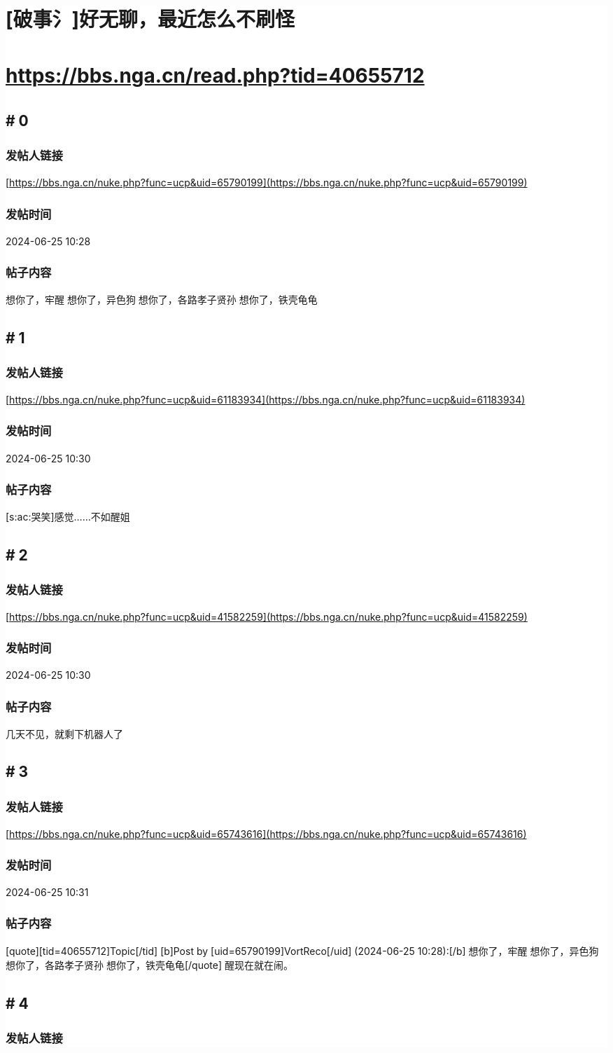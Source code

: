 # [破事氵]好无聊，最近怎么不刷怪
# https://bbs.nga.cn/read.php?tid=40655712

## \# 0
### 发帖人链接
[https://bbs.nga.cn/nuke.php?func=ucp&uid=65790199](https://bbs.nga.cn/nuke.php?func=ucp&uid=65790199)
### 发帖时间
2024-06-25 10:28
### 帖子内容
想你了，牢醒
想你了，异色狗
想你了，各路孝子贤孙
想你了，铁壳龟龟
## \# 1
### 发帖人链接
[https://bbs.nga.cn/nuke.php?func=ucp&uid=61183934](https://bbs.nga.cn/nuke.php?func=ucp&uid=61183934)
### 发帖时间
2024-06-25 10:30
### 帖子内容
[s:ac:哭笑]感觉……不如醒姐
## \# 2
### 发帖人链接
[https://bbs.nga.cn/nuke.php?func=ucp&uid=41582259](https://bbs.nga.cn/nuke.php?func=ucp&uid=41582259)
### 发帖时间
2024-06-25 10:30
### 帖子内容
几天不见，就剩下机器人了
## \# 3
### 发帖人链接
[https://bbs.nga.cn/nuke.php?func=ucp&uid=65743616](https://bbs.nga.cn/nuke.php?func=ucp&uid=65743616)
### 发帖时间
2024-06-25 10:31
### 帖子内容
[quote][tid=40655712]Topic[/tid] [b]Post by [uid=65790199]VortReco[/uid] (2024-06-25 10:28):[/b]
想你了，牢醒
想你了，异色狗
想你了，各路孝子贤孙
想你了，铁壳龟龟[/quote]
醒现在就在闹。
## \# 4
### 发帖人链接